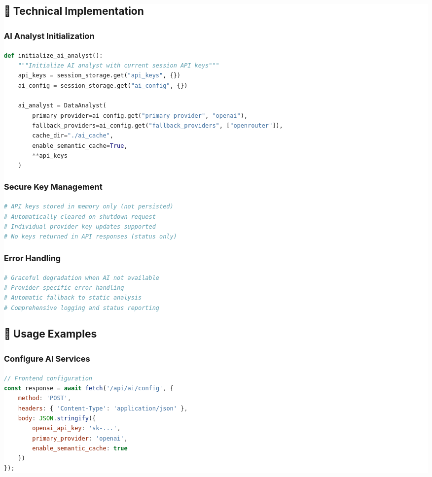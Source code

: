 ## 🔧 Technical Implementation

### AI Analyst Initialization
```python
def initialize_ai_analyst():
    """Initialize AI analyst with current session API keys"""
    api_keys = session_storage.get("api_keys", {})
    ai_config = session_storage.get("ai_config", {})

    ai_analyst = DataAnalyst(
        primary_provider=ai_config.get("primary_provider", "openai"),
        fallback_providers=ai_config.get("fallback_providers", ["openrouter"]),
        cache_dir="./ai_cache",
        enable_semantic_cache=True,
        **api_keys
    )
```

### Secure Key Management
```python
# API keys stored in memory only (not persisted)
# Automatically cleared on shutdown request
# Individual provider key updates supported
# No keys returned in API responses (status only)
```

### Error Handling
```python
# Graceful degradation when AI not available
# Provider-specific error handling
# Automatic fallback to static analysis
# Comprehensive logging and status reporting
```

## 🚀 Usage Examples

### Configure AI Services
```javascript
// Frontend configuration
const response = await fetch('/api/ai/config', {
    method: 'POST',
    headers: { 'Content-Type': 'application/json' },
    body: JSON.stringify({
        openai_api_key: 'sk-...',
        primary_provider: 'openai',
        enable_semantic_cache: true
    })
});
```
